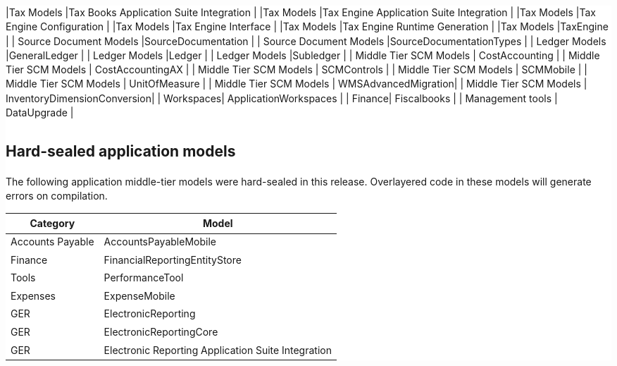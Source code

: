|Tax Models |Tax Books Application Suite Integration |
|Tax Models |Tax Engine Application Suite Integration |
|Tax Models |Tax Engine Configuration |
|Tax Models |Tax Engine Interface |
|Tax Models |Tax Engine Runtime Generation |
|Tax Models |TaxEngine |
| Source Document Models |SourceDocumentation |
| Source Document Models |SourceDocumentationTypes |
| Ledger Models |GeneralLedger |
| Ledger Models |Ledger |
| Ledger Models |Subledger |
| Middle Tier SCM Models | CostAccounting |
| Middle Tier SCM Models | CostAccountingAX |
| Middle Tier SCM Models | SCMControls |
| Middle Tier SCM Models | SCMMobile |
| Middle Tier SCM Models | UnitOfMeasure |
| Middle Tier SCM Models | WMSAdvancedMigration|
| Middle Tier SCM Models | InventoryDimensionConversion|
| Workspaces| ApplicationWorkspaces |
| Finance| Fiscalbooks |
| Management tools | DataUpgrade |

## Hard-sealed application models

The following application middle-tier models were hard-sealed in this release. Overlayered code in these models will generate errors on compilation.

| Category       | Model         |
| --------------- |-------------|
| Accounts Payable | AccountsPayableMobile |
| Finance | FinancialReportingEntityStore|
| Tools | PerformanceTool |
| Expenses | ExpenseMobile |
| GER | ElectronicReporting|
|GER | ElectronicReportingCore|
|GER | Electronic Reporting Application Suite Integration|
